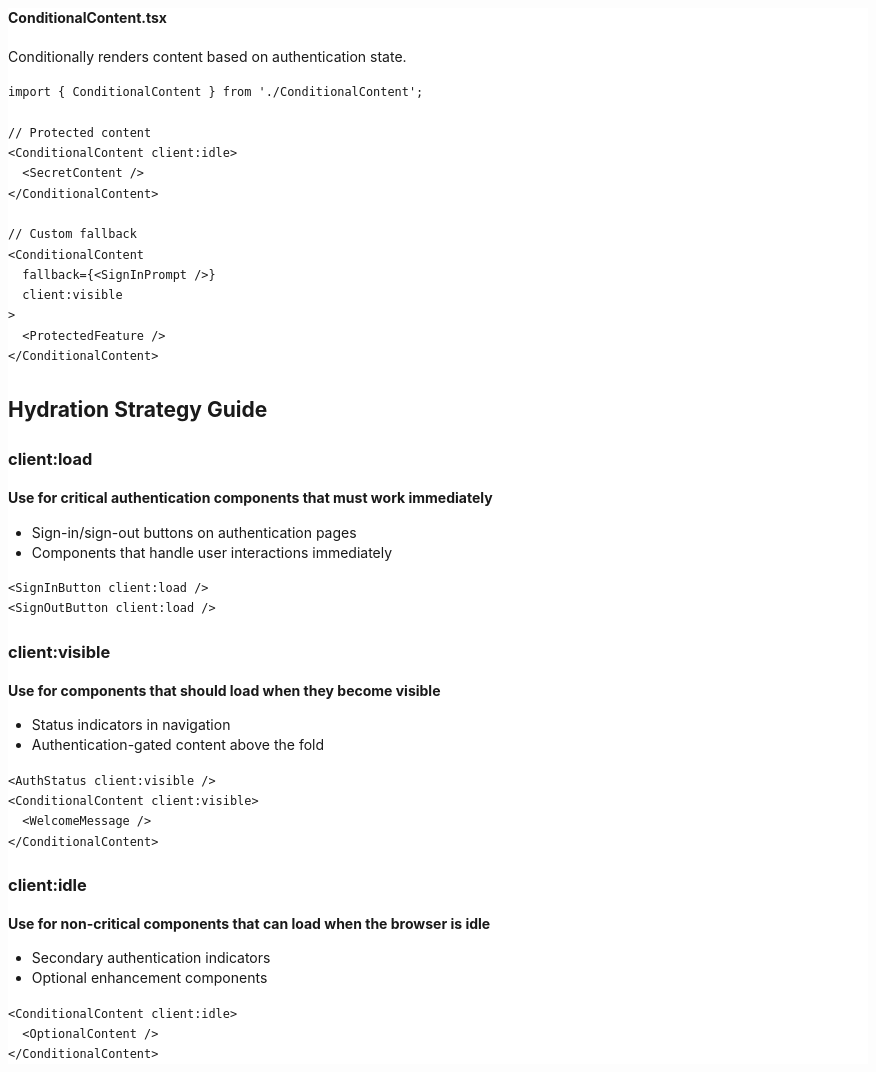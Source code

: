 
#### ConditionalContent.tsx
Conditionally renders content based on authentication state.
```tsx
import { ConditionalContent } from './ConditionalContent';

// Protected content
<ConditionalContent client:idle>
  <SecretContent />
</ConditionalContent>

// Custom fallback
<ConditionalContent
  fallback={<SignInPrompt />}
  client:visible
>
  <ProtectedFeature />
</ConditionalContent>
```

## Hydration Strategy Guide

### client:load
**Use for critical authentication components that must work immediately**
- Sign-in/sign-out buttons on authentication pages
- Components that handle user interactions immediately

```tsx
<SignInButton client:load />
<SignOutButton client:load />
```

### client:visible
**Use for components that should load when they become visible**
- Status indicators in navigation
- Authentication-gated content above the fold

```tsx
<AuthStatus client:visible />
<ConditionalContent client:visible>
  <WelcomeMessage />
</ConditionalContent>
```

### client:idle
**Use for non-critical components that can load when the browser is idle**
- Secondary authentication indicators
- Optional enhancement components

```tsx
<ConditionalContent client:idle>
  <OptionalContent />
</ConditionalContent>
```
